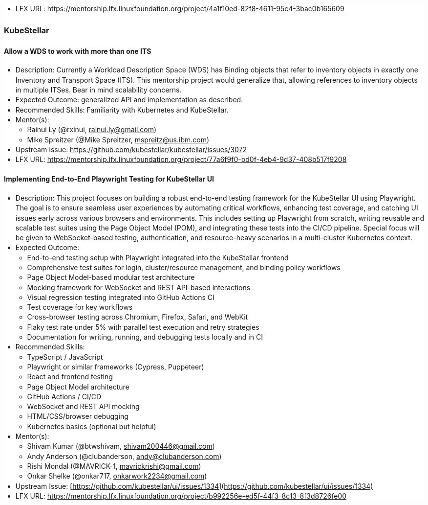 - LFX URL: https://mentorship.lfx.linuxfoundation.org/project/4a1f10ed-82f8-4611-95c4-3bac0b165609

### KubeStellar

#### Allow a WDS to work with more than one ITS

- Description: Currently a Workload Description Space (WDS) has Binding objects that refer to inventory objects in exactly one Inventory and Transport Space (ITS). This mentorship project would generalize that, allowing references to inventory objects in multiple ITSes. Bear in mind scalability concerns.
- Expected Outcome: generalized API and implementation as described.
- Recommended Skills: Familiarity with Kubernetes and KubeStellar.
- Mentor(s):
  - Rainui Ly (@rxinui, rainui.ly@gmail.com)
  - Mike Spreitzer (@Mike Spreitzer, mspreitz@us.ibm.com)
- Upstream Issue: https://github.com/kubestellar/kubestellar/issues/3072
- LFX URL: https://mentorship.lfx.linuxfoundation.org/project/77a6f9f0-bd0f-4eb4-9d37-408b517f9208

#### Implementing End-to-End Playwright Testing for KubeStellar UI

- Description:
  This project focuses on building a robust end-to-end testing framework for the KubeStellar UI using Playwright. The goal is to ensure seamless user experiences by automating critical workflows, enhancing test coverage, and catching UI issues early across various browsers and environments. This includes setting up Playwright from scratch, writing reusable and scalable test suites using the Page Object Model (POM), and integrating these tests into the CI/CD pipeline. Special focus will be given to WebSocket-based testing, authentication, and resource-heavy scenarios in a multi-cluster Kubernetes context.
- Expected Outcome:
  - End-to-end testing setup with Playwright integrated into the KubeStellar frontend
  - Comprehensive test suites for login, cluster/resource management, and binding policy workflows
  - Page Object Model-based modular test architecture
  - Mocking framework for WebSocket and REST API-based interactions
  - Visual regression testing integrated into GitHub Actions CI
  - Test coverage for key workflows
  - Cross-browser testing across Chromium, Firefox, Safari, and WebKit
  - Flaky test rate under 5% with parallel test execution and retry strategies
  - Documentation for writing, running, and debugging tests locally and in CI
- Recommended Skills:
  - TypeScript / JavaScript
  - Playwright or similar frameworks (Cypress, Puppeteer)
  - React and frontend testing
  - Page Object Model architecture
  - GitHub Actions / CI/CD
  - WebSocket and REST API mocking
  - HTML/CSS/browser debugging
  - Kubernetes basics (optional but helpful)
- Mentor(s):
  - Shivam Kumar (@btwshivam, shivam200446@gmail.com) 
  - Andy Anderson (@clubanderson, andy@clubanderson.com)  
  - Rishi Mondal (@MAVRICK-1, mavrickrishi@gmail.com)  
  - Onkar Shelke (@onkar717, onkarwork2234@gmail.com)
- Upstream Issue: 
  [https://github.com/kubestellar/ui/issues/1334](https://github.com/kubestellar/ui/issues/1334)
- LFX URL: https://mentorship.lfx.linuxfoundation.org/project/b992256e-ed5f-44f3-8c13-8f3d8726fe00

